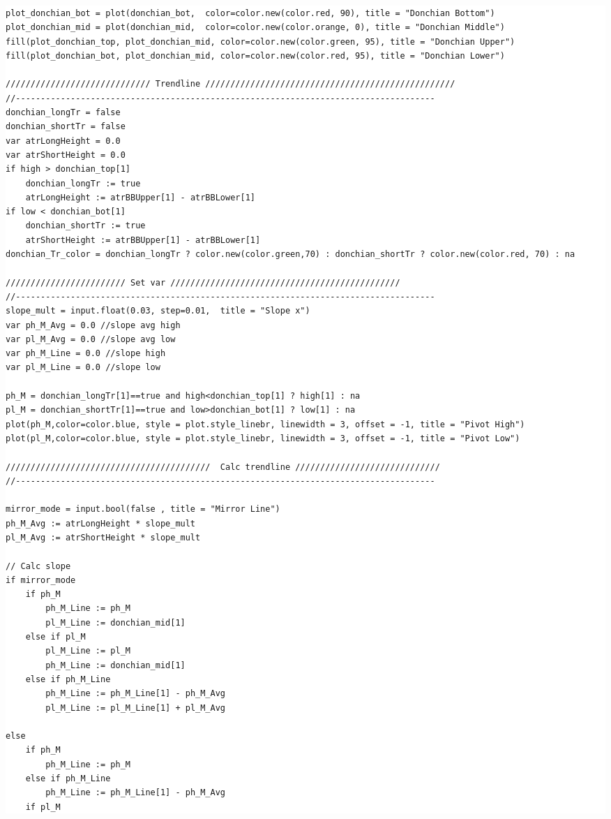 ``` pinescript
plot_donchian_bot = plot(donchian_bot,  color=color.new(color.red, 90), title = "Donchian Bottom")
plot_donchian_mid = plot(donchian_mid,  color=color.new(color.orange, 0), title = "Donchian Middle")
fill(plot_donchian_top, plot_donchian_mid, color=color.new(color.green, 95), title = "Donchian Upper")
fill(plot_donchian_bot, plot_donchian_mid, color=color.new(color.red, 95), title = "Donchian Lower")

///////////////////////////// Trendline //////////////////////////////////////////////////
//------------------------------------------------------------------------------------
donchian_longTr = false
donchian_shortTr = false 
var atrLongHeight = 0.0 
var atrShortHeight = 0.0 
if high > donchian_top[1] 
    donchian_longTr := true 
    atrLongHeight := atrBBUpper[1] - atrBBLower[1]
if low < donchian_bot[1] 
    donchian_shortTr := true
    atrShortHeight := atrBBUpper[1] - atrBBLower[1]
donchian_Tr_color = donchian_longTr ? color.new(color.green,70) : donchian_shortTr ? color.new(color.red, 70) : na 

//////////////////////// Set var //////////////////////////////////////////////
//------------------------------------------------------------------------------------
slope_mult = input.float(0.03, step=0.01,  title = "Slope x")
var ph_M_Avg = 0.0 //slope avg high
var pl_M_Avg = 0.0 //slope avg low 
var ph_M_Line = 0.0 //slope high
var pl_M_Line = 0.0 //slope low

ph_M = donchian_longTr[1]==true and high<donchian_top[1] ? high[1] : na
pl_M = donchian_shortTr[1]==true and low>donchian_bot[1] ? low[1] : na
plot(ph_M,color=color.blue, style = plot.style_linebr, linewidth = 3, offset = -1, title = "Pivot High")
plot(pl_M,color=color.blue, style = plot.style_linebr, linewidth = 3, offset = -1, title = "Pivot Low")
       
/////////////////////////////////////////  Calc trendline /////////////////////////////
//------------------------------------------------------------------------------------

mirror_mode = input.bool(false , title = "Mirror Line")
ph_M_Avg := atrLongHeight * slope_mult
pl_M_Avg := atrShortHeight * slope_mult

// Calc slope
if mirror_mode 
    if ph_M
        ph_M_Line := ph_M
        pl_M_Line := donchian_mid[1]
    else if pl_M
        pl_M_Line := pl_M
        ph_M_Line := donchian_mid[1]
    else if ph_M_Line  
        ph_M_Line := ph_M_Line[1] - ph_M_Avg
        pl_M_Line := pl_M_Line[1] + pl_M_Avg

else 
    if ph_M
        ph_M_Line := ph_M
    else if ph_M_Line  
        ph_M_Line := ph_M_Line[1] - ph_M_Avg
    if pl_M
```